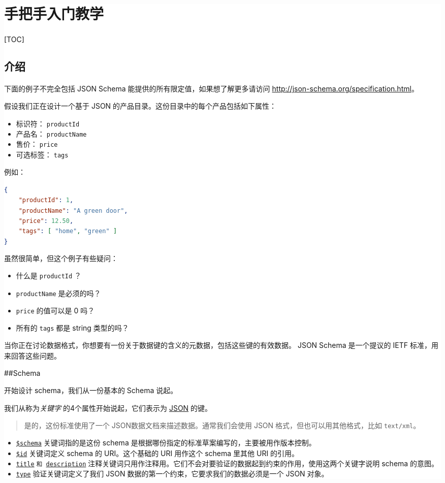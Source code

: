# 手把手入门教学

[TOC]

## 介绍

下面的例子不完全包括 JSON Schema 能提供的所有限定值，如果想了解更多请访问 <http://json-schema.org/specification.html>。

假设我们正在设计一个基于 JSON 的产品目录。这份目录中的每个产品包括如下属性：

- 标识符： `productId`
- 产品名： `productName`
- 售价： `price`
- 可选标签： `tags`



例如：

``` json
{
    "productId": 1,
    "productName": "A green door",
    "price": 12.50,
    "tags": [ "home", "green" ]
}
```

虽然很简单，但这个例子有些疑问：

- 什么是 `productId` ？
- `productName` 是必须的吗？

- `price` 的值可以是 0 吗？
- 所有的 `tags` 都是 string 类型的吗？

当你正在讨论数据格式，你想要有一份关于数据键的含义的元数据，包括这些键的有效数据。 JSON Schema 是一个提议的 IETF 标准，用来回答这些问题。



##Schema

开始设计 schema，我们从一份基本的 Schema 说起。

我们从称为*关键字* 的4个属性开始说起，它们表示为 [JSON](https://www.json.org/) 的键。

> 是的，这份标准使用了一个 JSON数据文档来描述数据。通常我们会使用 JSON 格式，但也可以用其他格式，比如 `text/xml`。

-  [`$schema`](http://json-schema.org/latest/json-schema-core.html#rfc.section.7) 关键词指的是这份 schema 是根据哪份指定的标准草案编写的，主要被用作版本控制。
- [`$id`](http://json-schema.org/latest/json-schema-core.html#rfc.section.8.2) 关键词定义 schema 的 URI。这个基础的 URI 用作这个 schema 里其他 URI 的引用。
- [`title`](http://json-schema.org/latest/json-schema-validation.html#rfc.section.10.1) `和 `[`description`](http://json-schema.org/latest/json-schema-validation.html#rfc.section.10.1) 注释关键词只用作注释用。它们不会对要验证的数据起到约束的作用，使用这两个关键字说明 schema 的意图。
- [`type`](http://json-schema.org/latest/json-schema-validation.html#rfc.section.6.1.1) 验证关键词定义了我们 JSON 数据的第一个约束，它要求我们的数据必须是一个 JSON 对象。
